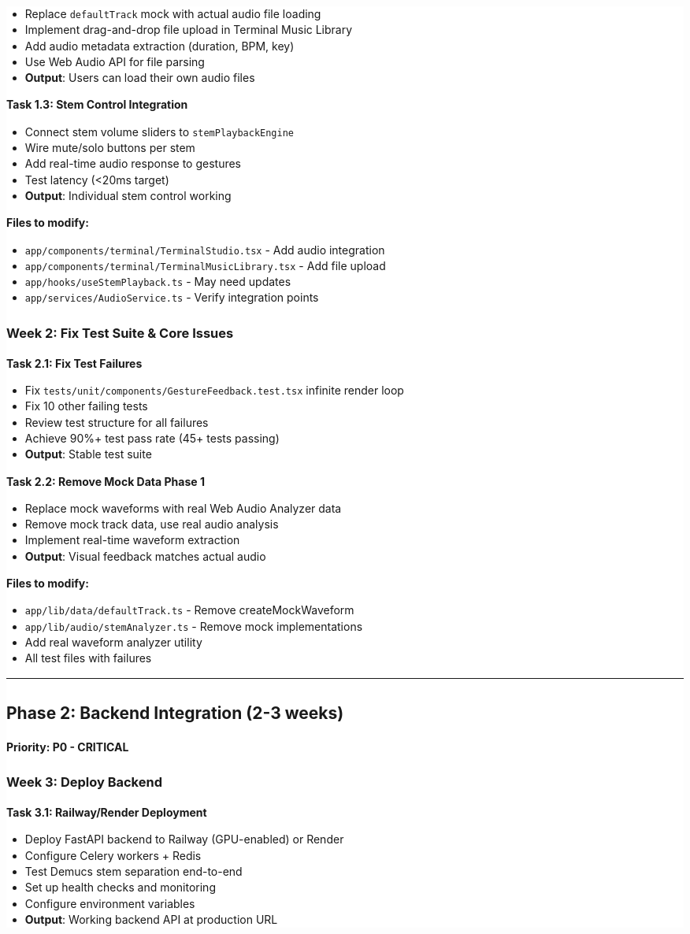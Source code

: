 - Replace `defaultTrack` mock with actual audio file loading
- Implement drag-and-drop file upload in Terminal Music Library
- Add audio metadata extraction (duration, BPM, key)
- Use Web Audio API for file parsing
- **Output**: Users can load their own audio files

**Task 1.3: Stem Control Integration**

- Connect stem volume sliders to `stemPlaybackEngine`
- Wire mute/solo buttons per stem
- Add real-time audio response to gestures
- Test latency (<20ms target)
- **Output**: Individual stem control working

**Files to modify:**

- `app/components/terminal/TerminalStudio.tsx` - Add audio integration
- `app/components/terminal/TerminalMusicLibrary.tsx` - Add file upload
- `app/hooks/useStemPlayback.ts` - May need updates
- `app/services/AudioService.ts` - Verify integration points

### Week 2: Fix Test Suite & Core Issues

**Task 2.1: Fix Test Failures**

- Fix `tests/unit/components/GestureFeedback.test.tsx` infinite render loop
- Fix 10 other failing tests
- Review test structure for all failures
- Achieve 90%+ test pass rate (45+ tests passing)
- **Output**: Stable test suite

**Task 2.2: Remove Mock Data Phase 1**

- Replace mock waveforms with real Web Audio Analyzer data
- Remove mock track data, use real audio analysis
- Implement real-time waveform extraction
- **Output**: Visual feedback matches actual audio

**Files to modify:**

- `app/lib/data/defaultTrack.ts` - Remove createMockWaveform
- `app/lib/audio/stemAnalyzer.ts` - Remove mock implementations
- Add real waveform analyzer utility
- All test files with failures

---

## Phase 2: Backend Integration (2-3 weeks)

**Priority: P0 - CRITICAL**

### Week 3: Deploy Backend

**Task 3.1: Railway/Render Deployment**

- Deploy FastAPI backend to Railway (GPU-enabled) or Render
- Configure Celery workers + Redis
- Test Demucs stem separation end-to-end
- Set up health checks and monitoring
- Configure environment variables
- **Output**: Working backend API at production URL
